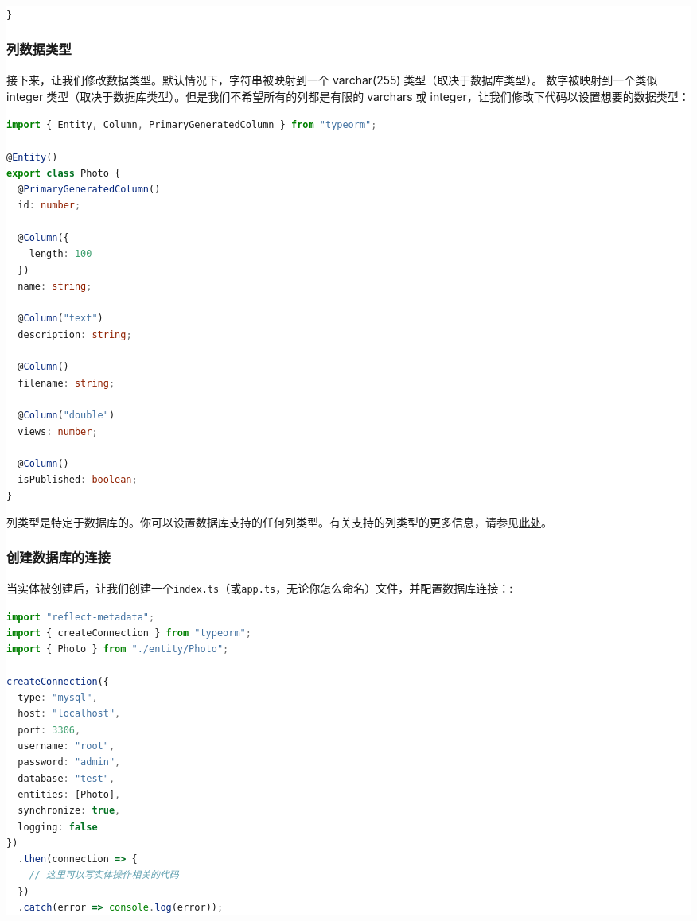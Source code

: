 ```ts
}
```

### 列数据类型

接下来，让我们修改数据类型。默认情况下，字符串被映射到一个 varchar(255) 类型（取决于数据库类型）。
数字被映射到一个类似 integer 类型（取决于数据库类型）。但是我们不希望所有的列都是有限的 varchars 或 integer，让我们修改下代码以设置想要的数据类型：

```ts
import { Entity, Column, PrimaryGeneratedColumn } from "typeorm";

@Entity()
export class Photo {
  @PrimaryGeneratedColumn()
  id: number;

  @Column({
    length: 100
  })
  name: string;

  @Column("text")
  description: string;

  @Column()
  filename: string;

  @Column("double")
  views: number;

  @Column()
  isPublished: boolean;
}
```

列类型是特定于数据库的。你可以设置数据库支持的任何列类型。有关支持的列类型的更多信息，请参见[此处](./docs/zh_CN/entities.md#列类型)。

### 创建数据库的连接

当实体被创建后，让我们创建一个`index.ts`（或`app.ts`，无论你怎么命名）文件，并配置数据库连接：:

```ts
import "reflect-metadata";
import { createConnection } from "typeorm";
import { Photo } from "./entity/Photo";

createConnection({
  type: "mysql",
  host: "localhost",
  port: 3306,
  username: "root",
  password: "admin",
  database: "test",
  entities: [Photo],
  synchronize: true,
  logging: false
})
  .then(connection => {
    // 这里可以写实体操作相关的代码
  })
  .catch(error => console.log(error));
```
